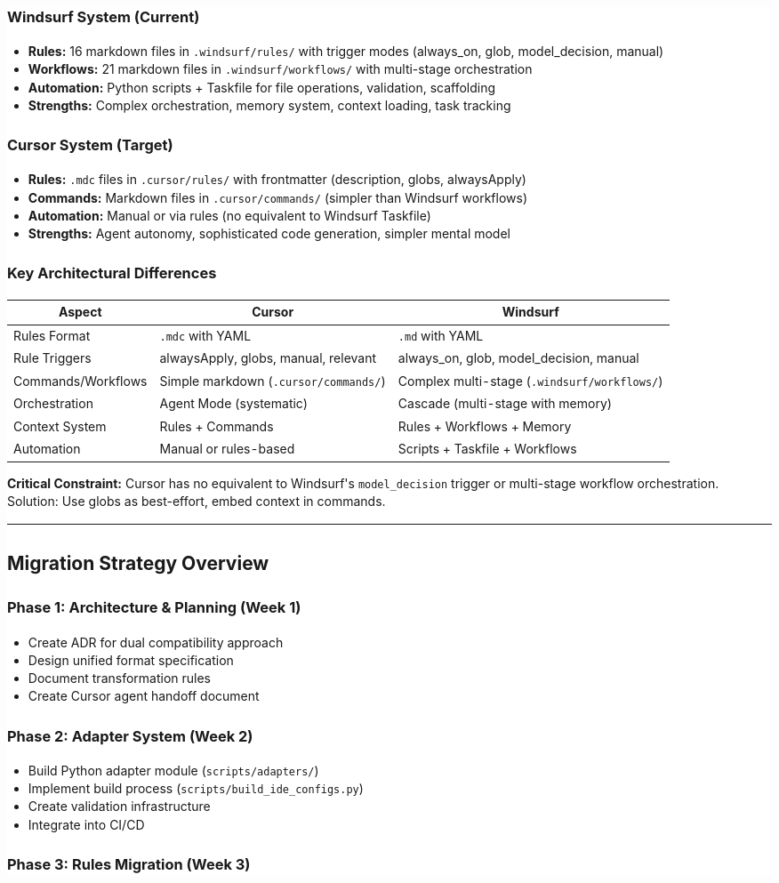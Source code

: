 ### Windsurf System (Current)

- **Rules:** 16 markdown files in `.windsurf/rules/` with trigger modes (always_on, glob, model_decision, manual)
- **Workflows:** 21 markdown files in `.windsurf/workflows/` with multi-stage orchestration
- **Automation:** Python scripts + Taskfile for file operations, validation, scaffolding
- **Strengths:** Complex orchestration, memory system, context loading, task tracking

### Cursor System (Target)

- **Rules:** `.mdc` files in `.cursor/rules/` with frontmatter (description, globs, alwaysApply)
- **Commands:** Markdown files in `.cursor/commands/` (simpler than Windsurf workflows)
- **Automation:** Manual or via rules (no equivalent to Windsurf Taskfile)
- **Strengths:** Agent autonomy, sophisticated code generation, simpler mental model

### Key Architectural Differences

| Aspect | Cursor | Windsurf |
|--------|--------|----------|
| Rules Format | `.mdc` with YAML | `.md` with YAML |
| Rule Triggers | alwaysApply, globs, manual, relevant | always_on, glob, model_decision, manual |
| Commands/Workflows | Simple markdown (`.cursor/commands/`) | Complex multi-stage (`.windsurf/workflows/`) |
| Orchestration | Agent Mode (systematic) | Cascade (multi-stage with memory) |
| Context System | Rules + Commands | Rules + Workflows + Memory |
| Automation | Manual or rules-based | Scripts + Taskfile + Workflows |

**Critical Constraint:** Cursor has no equivalent to Windsurf's `model_decision` trigger or multi-stage workflow orchestration. Solution: Use globs as best-effort, embed context in commands.

---

## Migration Strategy Overview

### Phase 1: Architecture & Planning (Week 1)

- Create ADR for dual compatibility approach
- Design unified format specification
- Document transformation rules
- Create Cursor agent handoff document

### Phase 2: Adapter System (Week 2)

- Build Python adapter module (`scripts/adapters/`)
- Implement build process (`scripts/build_ide_configs.py`)
- Create validation infrastructure
- Integrate into CI/CD

### Phase 3: Rules Migration (Week 3)
